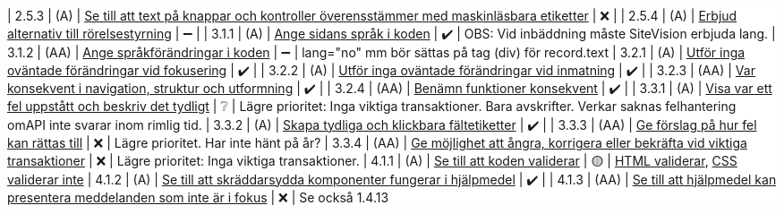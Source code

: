 |	2.5.3 | (A) |	[Se till att text på knappar och kontroller överensstämmer med maskinläsbara etiketter](https://webbriktlinjer.se/riktlinjer/162-mojliggor-roststyrning-av-knappar-och-kontroller/) | ❌ |
|	2.5.4 | (A) |	[Erbjud alternativ till rörelsestyrning](https://webbriktlinjer.se/riktlinjer/163-erbjud-alternativ-till-rorelsestyrning/) | ➖ |
|	3.1.1 | (A) |	[Ange sidans språk i koden](https://webbriktlinjer.se/riktlinjer/141-ange-sidans-sprak-i-koden/) | ✔️ | OBS: Vid inbäddning måste SiteVision erbjuda lang.
|	3.1.2 | (AA) |	[Ange språkförändringar i koden](https://webbriktlinjer.se/riktlinjer/142-ange-sprakforandringar-koden/) | ➖ | lang="no" mm bör sättas på tag (div) för record.text
|	3.2.1 | (A) |	[Utför inga oväntade förändringar vid fokusering](https://webbriktlinjer.se/riktlinjer/143-utfor-inga-ovantade-forandringar-vid-fokusering/) | ✔️ |
|	3.2.2 | (A) |	[Utför inga oväntade förändringar vid inmatning](https://webbriktlinjer.se/riktlinjer/144-utfor-inga-ovantade-forandringar-vid-inmatning/) | ✔️ |
|	3.2.3 | (AA) |	[Var konsekvent i navigation, struktur och utformning](https://webbriktlinjer.se/riktlinjer/29-var-konsekvent-i-navigation-struktur-och-utformning/) | ✔️ |
|	3.2.4 | (AA) |	[Benämn funktioner konsekvent](https://webbriktlinjer.se/riktlinjer/146-benamn-funktioner-konsekvent/) | ✔️ |
|	3.3.1 | (A) |	[Visa var ett fel uppstått och beskriv det tydligt](https://webbriktlinjer.se/riktlinjer/2-ge-begripliga-felmeddelanden/) | ❔ | Lägre prioritet: Inga viktiga transaktioner. Bara avskrifter. Verkar saknas felhantering omAPI inte svarar inom rimlig tid.
|	3.3.2 | (A) |	[Skapa tydliga och klickbara fältetiketter](https://webbriktlinjer.se/riktlinjer/55-skapa-tydliga-och-klickbara-faltetiketter/) | ✔️ |
|	3.3.3 | (AA) |	[Ge förslag på hur fel kan rättas till](https://webbriktlinjer.se/riktlinjer/149-ge-forslag-pa-hur-fel-kan-rattas-till/) | ❌ | Lägre prioritet. Har inte hänt på år?
|	3.3.4 | (AA) |	[Ge möjlighet att ångra, korrigera eller bekräfta vid viktiga transaktioner](https://webbriktlinjer.se/riktlinjer/150-ge-mojlighet-att-angra-korrigera-eller-bekrafta-viktiga-transaktioner/) | ❌ | Lägre prioritet: Inga viktiga transaktioner.
|	4.1.1 | (A) |	[Se till att koden validerar](https://webbriktlinjer.se/riktlinjer/84-se-till-att-koden-validerar/) | 🟡 | [HTML validerar](https://validator.w3.org/nu/?doc=https%3A%2F%2Fwww.isof.se%2Fmatkult%2Fkartan.html), [CSS validerar inte](http://jigsaw.w3.org/css-validator/validator?uri=https%3A%2F%2Fwww.isof.se%2Fmatkult%2Fkartan.html&profile=css3svg&usermedium=all&warning=1&vextwarning=&lang=en)
|	4.1.2 | (A) |	[Se till att skräddarsydda komponenter fungerar i hjälpmedel](https://webbriktlinjer.se/riktlinjer/152-se-till-att-skraddarsydda-komponenter-fungerar-hjalpmedel/) | ✔️ | 
|	4.1.3 | (AA) |	[Se till att hjälpmedel kan presentera meddelanden som inte är i fokus](https://webbriktlinjer.se/riktlinjer/164-meddelanden-som-inte-ar-fokus/) | ❌ | Se också 1.4.13
